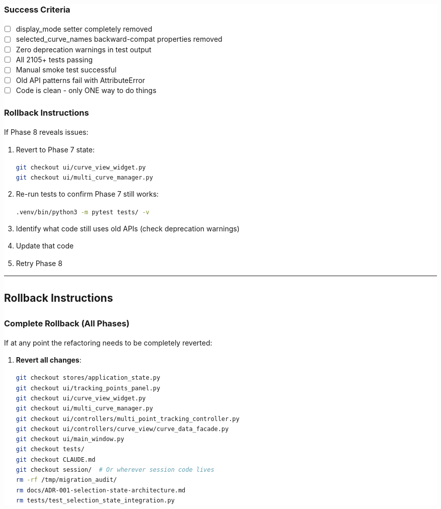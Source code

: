 ### Success Criteria

- [ ] display_mode setter completely removed
- [ ] selected_curve_names backward-compat properties removed
- [ ] Zero deprecation warnings in test output
- [ ] All 2105+ tests passing
- [ ] Manual smoke test successful
- [ ] Old API patterns fail with AttributeError
- [ ] Code is clean - only ONE way to do things

### Rollback Instructions

If Phase 8 reveals issues:

1. Revert to Phase 7 state:
   ```bash
   git checkout ui/curve_view_widget.py
   git checkout ui/multi_curve_manager.py
   ```

2. Re-run tests to confirm Phase 7 still works:
   ```bash
   .venv/bin/python3 -m pytest tests/ -v
   ```

3. Identify what code still uses old APIs (check deprecation warnings)

4. Update that code

5. Retry Phase 8

---

## Rollback Instructions

### Complete Rollback (All Phases)

If at any point the refactoring needs to be completely reverted:

1. **Revert all changes**:
   ```bash
   git checkout stores/application_state.py
   git checkout ui/tracking_points_panel.py
   git checkout ui/curve_view_widget.py
   git checkout ui/multi_curve_manager.py
   git checkout ui/controllers/multi_point_tracking_controller.py
   git checkout ui/controllers/curve_view/curve_data_facade.py
   git checkout ui/main_window.py
   git checkout tests/
   git checkout CLAUDE.md
   git checkout session/  # Or wherever session code lives
   rm -rf /tmp/migration_audit/
   rm docs/ADR-001-selection-state-architecture.md
   rm tests/test_selection_state_integration.py
   ```
